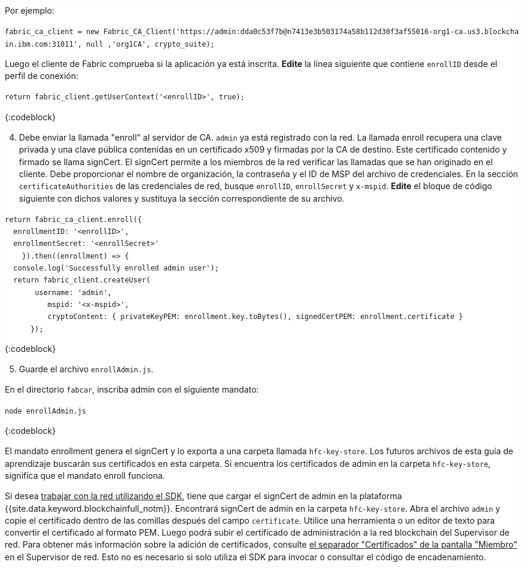   Por ejemplo:
  ```
  fabric_ca_client = new Fabric_CA_Client('https://admin:dda0c53f7b@n7413e3b503174a58b112d30f3af55016-org1-ca.us3.blockchain.ibm.com:31011', null ,'org1CA', crypto_suite);
  ```

  Luego el cliente de Fabric comprueba si la aplicación ya está inscrita. **Edite** la línea siguiente que contiene `enrollID` desde el perfil de conexión:
  ```
  return fabric_client.getUserContext('<enrollID>', true);
  ```
  {:codeblock}

4. Debe enviar la llamada "enroll" al servidor de CA. `admin` ya está registrado con la red. La llamada enroll recupera una clave privada y una clave pública contenidas en un certificado x509 y firmadas por la CA de destino. Este certificado contenido y firmado se llama signCert. El signCert permite a los miembros de la red verificar las llamadas que se han originado en el cliente. Debe proporcionar el nombre de organización, la contraseña y el ID de MSP del archivo de credenciales. En la sección `certificateAuthorities` de las credenciales de red, busque `enrollID`, `enrollSecret` y `x-mspid`. **Edite** el bloque de código siguiente con dichos valores y sustituya la sección correspondiente de su archivo.
  ```
  return fabric_ca_client.enroll({
    enrollmentID: '<enrollID>',
    enrollmentSecret: '<enrollSecret>'
      }).then((enrollment) => {
    console.log('Successfully enrolled admin user');
    return fabric_client.createUser(
         username: 'admin',
            mspid: '<x-mspid>',
            cryptoContent: { privateKeyPEM: enrollment.key.toBytes(), signedCertPEM: enrollment.certificate }
        });
  ```
  {:codeblock}

5. Guarde el archivo `enrollAdmin.js`.

En el directorio `fabcar`, inscriba admin con el siguiente mandato:
```
node enrollAdmin.js
```
{:codeblock}

El mandato enrollment genera el signCert y lo exporta a una carpeta llamada `hfc-key-store`. Los futuros archivos de esta guía de aprendizaje buscarán sus certificados en esta carpeta. Si encuentra los certificados de admin en la carpeta `hfc-key-store`, significa que el mandato enroll funciona.

Si desea [trabajar con la red utilizando el SDK](/docs/services/blockchain/v10_application.html#dev-app-operate-sdk), tiene que cargar el signCert de admin en la plataforma {{site.data.keyword.blockchainfull_notm}}. Encontrará signCert de admin en la carpeta `hfc-key-store`. Abra el archivo `admin` y copie el certificado dentro de las comillas después del campo `certificate`. Utilice una herramienta o un editor de texto para convertir el certificado al formato PEM. Luego podrá subir el certificado de administración a la red blockchain del Supervisor de red. Para obtener más información sobre la adición de certificados, consulte [el separador "Certificados" de la pantalla "Miembro"](/docs/services/blockchain/v10_dashboard.html#ibp-dashboard-members) en el Supervisor de red. Esto no es necesario si solo utiliza el SDK para invocar o consultar el código de encadenamiento.
